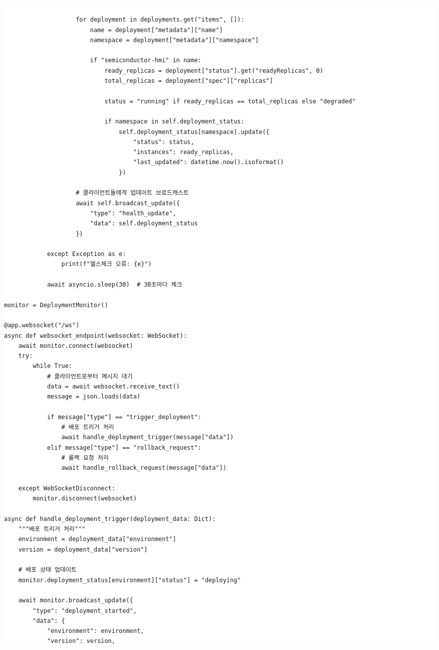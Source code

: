 ```

                    for deployment in deployments.get("items", []):
                        name = deployment["metadata"]["name"]
                        namespace = deployment["metadata"]["namespace"]

                        if "semiconductor-hmi" in name:
                            ready_replicas = deployment["status"].get("readyReplicas", 0)
                            total_replicas = deployment["spec"]["replicas"]

                            status = "running" if ready_replicas == total_replicas else "degraded"

                            if namespace in self.deployment_status:
                                self.deployment_status[namespace].update({
                                    "status": status,
                                    "instances": ready_replicas,
                                    "last_updated": datetime.now().isoformat()
                                })

                    # 클라이언트들에게 업데이트 브로드캐스트
                    await self.broadcast_update({
                        "type": "health_update",
                        "data": self.deployment_status
                    })

            except Exception as e:
                print(f"헬스체크 오류: {e}")

            await asyncio.sleep(30)  # 30초마다 체크

monitor = DeploymentMonitor()

@app.websocket("/ws")
async def websocket_endpoint(websocket: WebSocket):
    await monitor.connect(websocket)
    try:
        while True:
            # 클라이언트로부터 메시지 대기
            data = await websocket.receive_text()
            message = json.loads(data)

            if message["type"] == "trigger_deployment":
                # 배포 트리거 처리
                await handle_deployment_trigger(message["data"])
            elif message["type"] == "rollback_request":
                # 롤백 요청 처리
                await handle_rollback_request(message["data"])

    except WebSocketDisconnect:
        monitor.disconnect(websocket)

async def handle_deployment_trigger(deployment_data: Dict):
    """배포 트리거 처리"""
    environment = deployment_data["environment"]
    version = deployment_data["version"]

    # 배포 상태 업데이트
    monitor.deployment_status[environment]["status"] = "deploying"

    await monitor.broadcast_update({
        "type": "deployment_started",
        "data": {
            "environment": environment,
            "version": version,
```